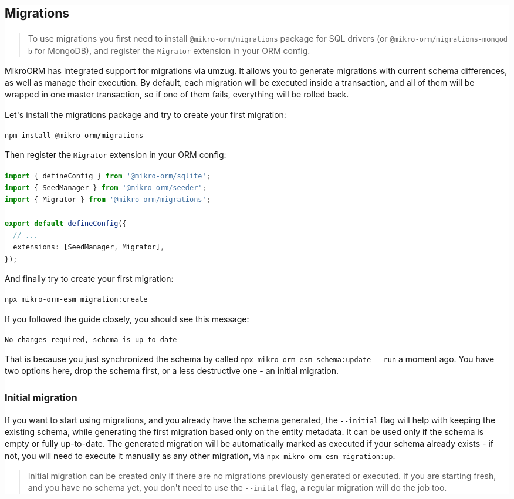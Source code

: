 ## Migrations

> To use migrations you first need to install `@mikro-orm/migrations` package for SQL drivers (or `@mikro-orm/migrations-mongodb` for MongoDB), and register the `Migrator` extension in your ORM config.

MikroORM has integrated support for migrations via [umzug](https://github.com/sequelize/umzug). It allows you to generate migrations with current schema differences, as well as manage their execution. By default, each migration will be executed inside a transaction, and all of them will be wrapped in one master transaction, so if one of them fails, everything will be rolled back.

Let's install the migrations package and try to create your first migration:

```bash npm2yarn
npm install @mikro-orm/migrations
```

Then register the `Migrator` extension in your ORM config:

```ts
import { defineConfig } from '@mikro-orm/sqlite';
import { SeedManager } from '@mikro-orm/seeder';
import { Migrator } from '@mikro-orm/migrations';

export default defineConfig({
  // ...
  extensions: [SeedManager, Migrator],
});
```

And finally try to create your first migration:

```bash
npx mikro-orm-esm migration:create
```

If you followed the guide closely, you should see this message:

```
No changes required, schema is up-to-date
```

That is because you just synchronized the schema by called `npx mikro-orm-esm schema:update --run` a moment ago. You have two options here, drop the schema first, or a less destructive one - an initial migration.

### Initial migration

If you want to start using migrations, and you already have the schema generated, the `--initial` flag will help with keeping the existing schema, while generating the first migration based only on the entity metadata. It can be used only if the schema is empty or fully up-to-date. The generated migration will be automatically marked as executed if your schema already exists - if not, you will need to execute it manually as any other migration, via `npx mikro-orm-esm migration:up`.

> Initial migration can be created only if there are no migrations previously generated or executed. If you are starting fresh, and you have no schema yet, you don't need to use the `--inital` flag, a regular migration will do the job too.
